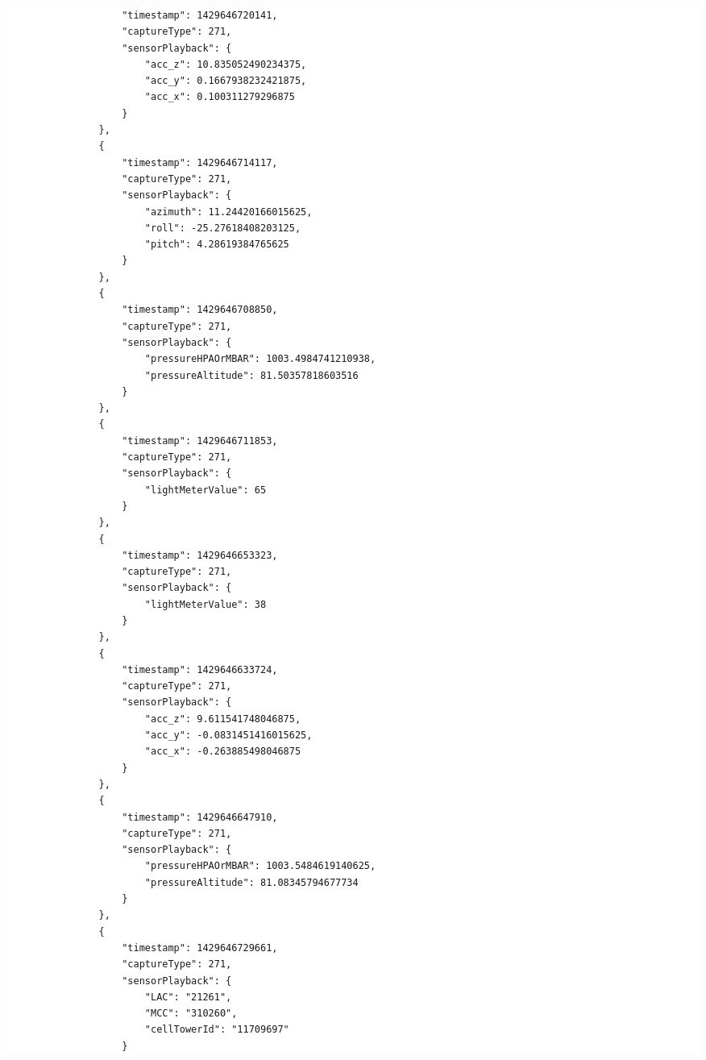                         "timestamp": 1429646720141, 
                        "captureType": 271, 
                        "sensorPlayback": {
                            "acc_z": 10.835052490234375, 
                            "acc_y": 0.1667938232421875, 
                            "acc_x": 0.100311279296875
                        }
                    }, 
                    {
                        "timestamp": 1429646714117, 
                        "captureType": 271, 
                        "sensorPlayback": {
                            "azimuth": 11.24420166015625, 
                            "roll": -25.27618408203125, 
                            "pitch": 4.28619384765625
                        }
                    }, 
                    {
                        "timestamp": 1429646708850, 
                        "captureType": 271, 
                        "sensorPlayback": {
                            "pressureHPAOrMBAR": 1003.4984741210938, 
                            "pressureAltitude": 81.50357818603516
                        }
                    }, 
                    {
                        "timestamp": 1429646711853, 
                        "captureType": 271, 
                        "sensorPlayback": {
                            "lightMeterValue": 65
                        }
                    }, 
                    {
                        "timestamp": 1429646653323, 
                        "captureType": 271, 
                        "sensorPlayback": {
                            "lightMeterValue": 38
                        }
                    }, 
                    {
                        "timestamp": 1429646633724, 
                        "captureType": 271, 
                        "sensorPlayback": {
                            "acc_z": 9.611541748046875, 
                            "acc_y": -0.0831451416015625, 
                            "acc_x": -0.263885498046875
                        }
                    }, 
                    {
                        "timestamp": 1429646647910, 
                        "captureType": 271, 
                        "sensorPlayback": {
                            "pressureHPAOrMBAR": 1003.5484619140625, 
                            "pressureAltitude": 81.08345794677734
                        }
                    }, 
                    {
                        "timestamp": 1429646729661, 
                        "captureType": 271, 
                        "sensorPlayback": {
                            "LAC": "21261", 
                            "MCC": "310260", 
                            "cellTowerId": "11709697"
                        }